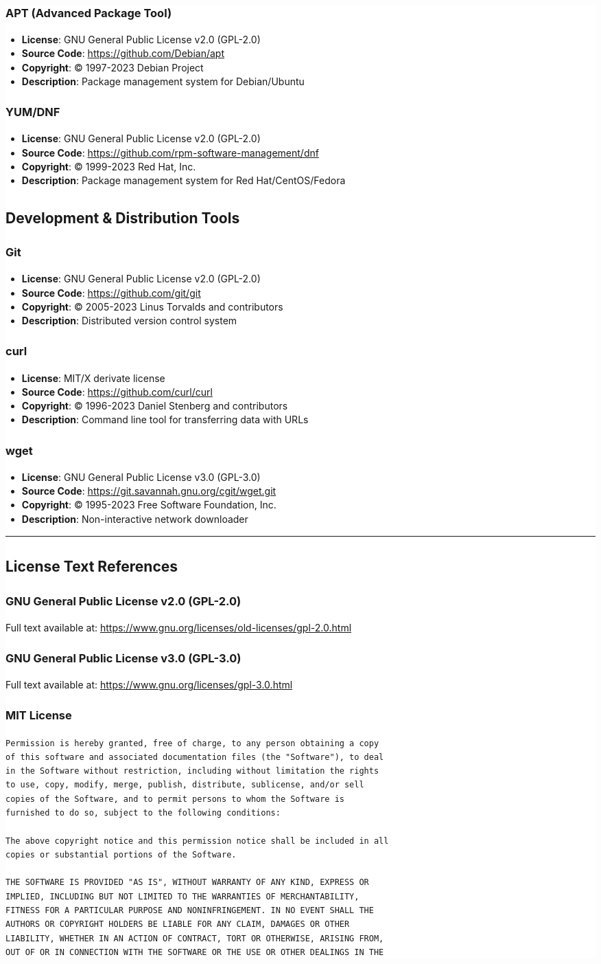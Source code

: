 ### APT (Advanced Package Tool)
- **License**: GNU General Public License v2.0 (GPL-2.0)
- **Source Code**: https://github.com/Debian/apt
- **Copyright**: © 1997-2023 Debian Project
- **Description**: Package management system for Debian/Ubuntu

### YUM/DNF
- **License**: GNU General Public License v2.0 (GPL-2.0)
- **Source Code**: https://github.com/rpm-software-management/dnf
- **Copyright**: © 1999-2023 Red Hat, Inc.
- **Description**: Package management system for Red Hat/CentOS/Fedora

## Development & Distribution Tools

### Git
- **License**: GNU General Public License v2.0 (GPL-2.0)
- **Source Code**: https://github.com/git/git
- **Copyright**: © 2005-2023 Linus Torvalds and contributors
- **Description**: Distributed version control system

### curl
- **License**: MIT/X derivate license
- **Source Code**: https://github.com/curl/curl
- **Copyright**: © 1996-2023 Daniel Stenberg and contributors
- **Description**: Command line tool for transferring data with URLs

### wget
- **License**: GNU General Public License v3.0 (GPL-3.0)
- **Source Code**: https://git.savannah.gnu.org/cgit/wget.git
- **Copyright**: © 1995-2023 Free Software Foundation, Inc.
- **Description**: Non-interactive network downloader

---

## License Text References

### GNU General Public License v2.0 (GPL-2.0)
Full text available at: https://www.gnu.org/licenses/old-licenses/gpl-2.0.html

### GNU General Public License v3.0 (GPL-3.0)
Full text available at: https://www.gnu.org/licenses/gpl-3.0.html

### MIT License
```
Permission is hereby granted, free of charge, to any person obtaining a copy
of this software and associated documentation files (the "Software"), to deal
in the Software without restriction, including without limitation the rights
to use, copy, modify, merge, publish, distribute, sublicense, and/or sell
copies of the Software, and to permit persons to whom the Software is
furnished to do so, subject to the following conditions:

The above copyright notice and this permission notice shall be included in all
copies or substantial portions of the Software.

THE SOFTWARE IS PROVIDED "AS IS", WITHOUT WARRANTY OF ANY KIND, EXPRESS OR
IMPLIED, INCLUDING BUT NOT LIMITED TO THE WARRANTIES OF MERCHANTABILITY,
FITNESS FOR A PARTICULAR PURPOSE AND NONINFRINGEMENT. IN NO EVENT SHALL THE
AUTHORS OR COPYRIGHT HOLDERS BE LIABLE FOR ANY CLAIM, DAMAGES OR OTHER
LIABILITY, WHETHER IN AN ACTION OF CONTRACT, TORT OR OTHERWISE, ARISING FROM,
OUT OF OR IN CONNECTION WITH THE SOFTWARE OR THE USE OR OTHER DEALINGS IN THE
```